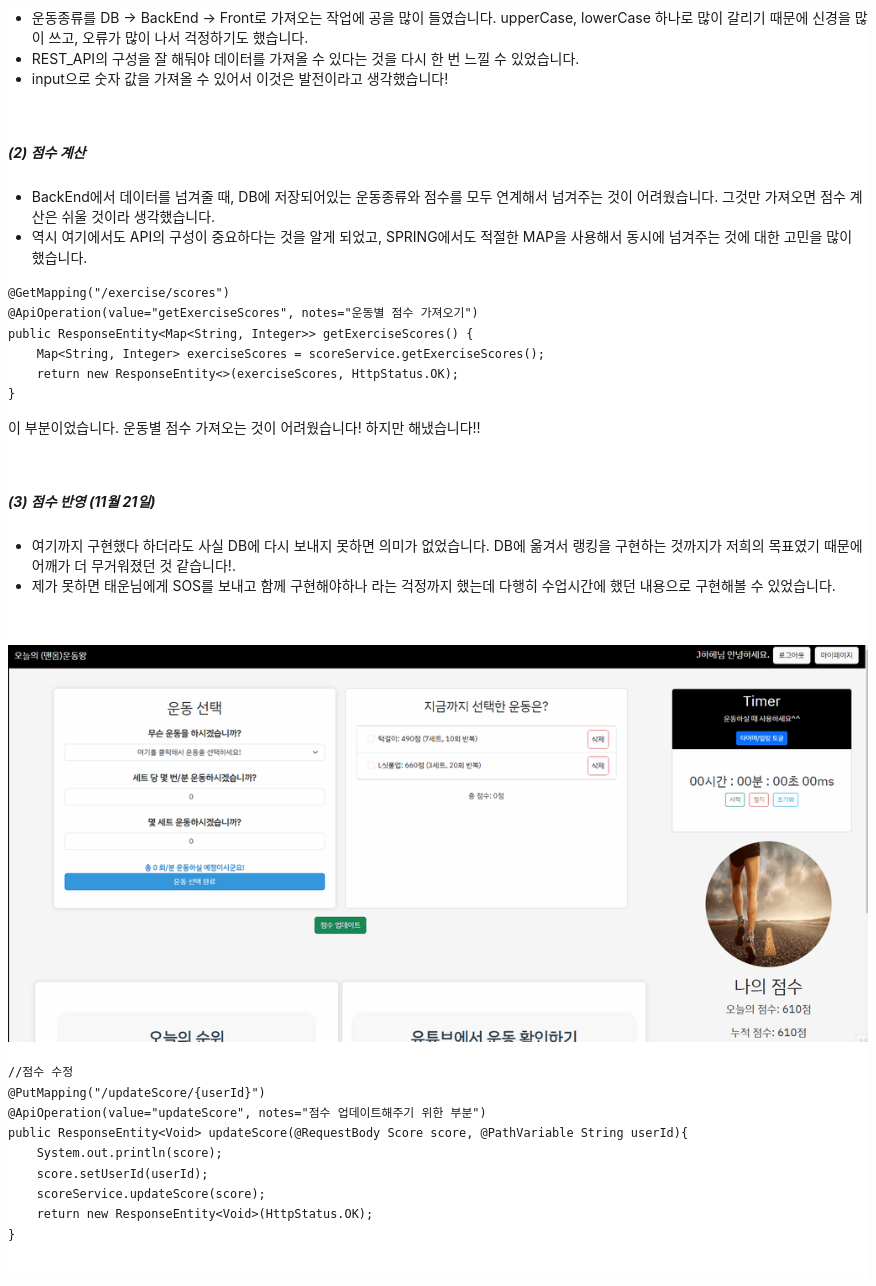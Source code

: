- 운동종류를 DB -> BackEnd -> Front로 가져오는 작업에 공을 많이 들였습니다. upperCase, lowerCase 하나로 많이 갈리기 때문에 신경을 많이 쓰고, 오류가 많이 나서 걱정하기도 했습니다.
- REST_API의 구성을 잘 해둬야 데이터를 가져올 수 있다는 것을 다시 한 번 느낄 수 있었습니다.
- input으로 숫자 값을 가져올 수 있어서 이것은 발전이라고 생각했습니다! 

<br>

##### (2) 점수 계산
- BackEnd에서 데이터를 넘겨줄 때, DB에 저장되어있는 운동종류와 점수를 모두 연계해서 넘겨주는 것이 어려웠습니다. 그것만 가져오면 점수 계산은 쉬울 것이라 생각했습니다.
- 역시 여기에서도 API의 구성이 중요하다는 것을 알게 되었고, SPRING에서도 적절한 MAP을 사용해서 동시에 넘겨주는 것에 대한 고민을 많이 했습니다.
```
@GetMapping("/exercise/scores")
@ApiOperation(value="getExerciseScores", notes="운동별 점수 가져오기")
public ResponseEntity<Map<String, Integer>> getExerciseScores() {
    Map<String, Integer> exerciseScores = scoreService.getExerciseScores();
    return new ResponseEntity<>(exerciseScores, HttpStatus.OK);
}
```
이 부분이었습니다. 운동별 점수 가져오는 것이 어려웠습니다! 하지만 해냈습니다!!

<br>

##### (3) 점수 반영 (11월 21일)
- 여기까지 구현했다 하더라도 사실 DB에 다시 보내지 못하면 의미가 없었습니다. DB에 옮겨서 랭킹을 구현하는 것까지가 저희의 목표였기 때문에 어깨가 더 무거워졌던 것 같습니다!.
- 제가 못하면 태운님에게 SOS를 보내고 함께 구현해야하나 라는 걱정까지 했는데 다행히 수업시간에 했던 내용으로 구현해볼 수 있었습니다.
<br>

![score](./유경_assets/score.gif)

```
//점수 수정
@PutMapping("/updateScore/{userId}")
@ApiOperation(value="updateScore", notes="점수 업데이트해주기 위한 부분")
public ResponseEntity<Void> updateScore(@RequestBody Score score, @PathVariable String userId){
  	System.out.println(score);
  	score.setUserId(userId);
  	scoreService.updateScore(score);
  	return new ResponseEntity<Void>(HttpStatus.OK);
}
```
<br>
